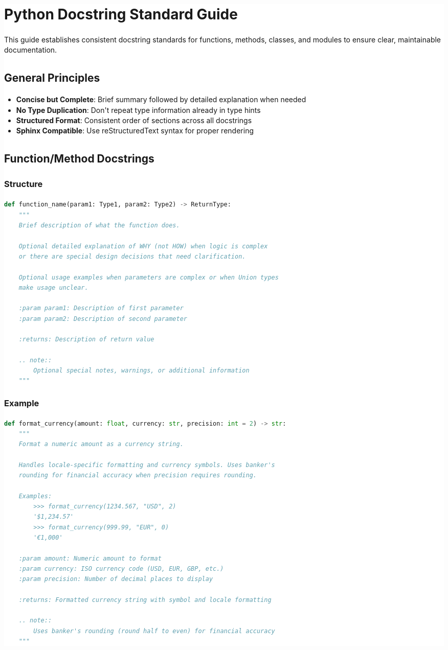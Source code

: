 # Python Docstring Standard Guide

This guide establishes consistent docstring standards for functions, methods, classes, and modules to ensure clear, maintainable documentation.

## General Principles

- **Concise but Complete**: Brief summary followed by detailed explanation when needed
- **No Type Duplication**: Don't repeat type information already in type hints
- **Structured Format**: Consistent order of sections across all docstrings
- **Sphinx Compatible**: Use reStructuredText syntax for proper rendering

## Function/Method Docstrings

### Structure

```python
def function_name(param1: Type1, param2: Type2) -> ReturnType:
    """
    Brief description of what the function does.

    Optional detailed explanation of WHY (not HOW) when logic is complex
    or there are special design decisions that need clarification.

    Optional usage examples when parameters are complex or when Union types
    make usage unclear.

    :param param1: Description of first parameter
    :param param2: Description of second parameter

    :returns: Description of return value

    .. note::
        Optional special notes, warnings, or additional information
    """
```

### Example

```python
def format_currency(amount: float, currency: str, precision: int = 2) -> str:
    """
    Format a numeric amount as a currency string.

    Handles locale-specific formatting and currency symbols. Uses banker's
    rounding for financial accuracy when precision requires rounding.

    Examples:
        >>> format_currency(1234.567, "USD", 2)
        '$1,234.57'
        >>> format_currency(999.99, "EUR", 0)
        '€1,000'

    :param amount: Numeric amount to format
    :param currency: ISO currency code (USD, EUR, GBP, etc.)
    :param precision: Number of decimal places to display

    :returns: Formatted currency string with symbol and locale formatting

    .. note::
        Uses banker's rounding (round half to even) for financial accuracy
    """
```
